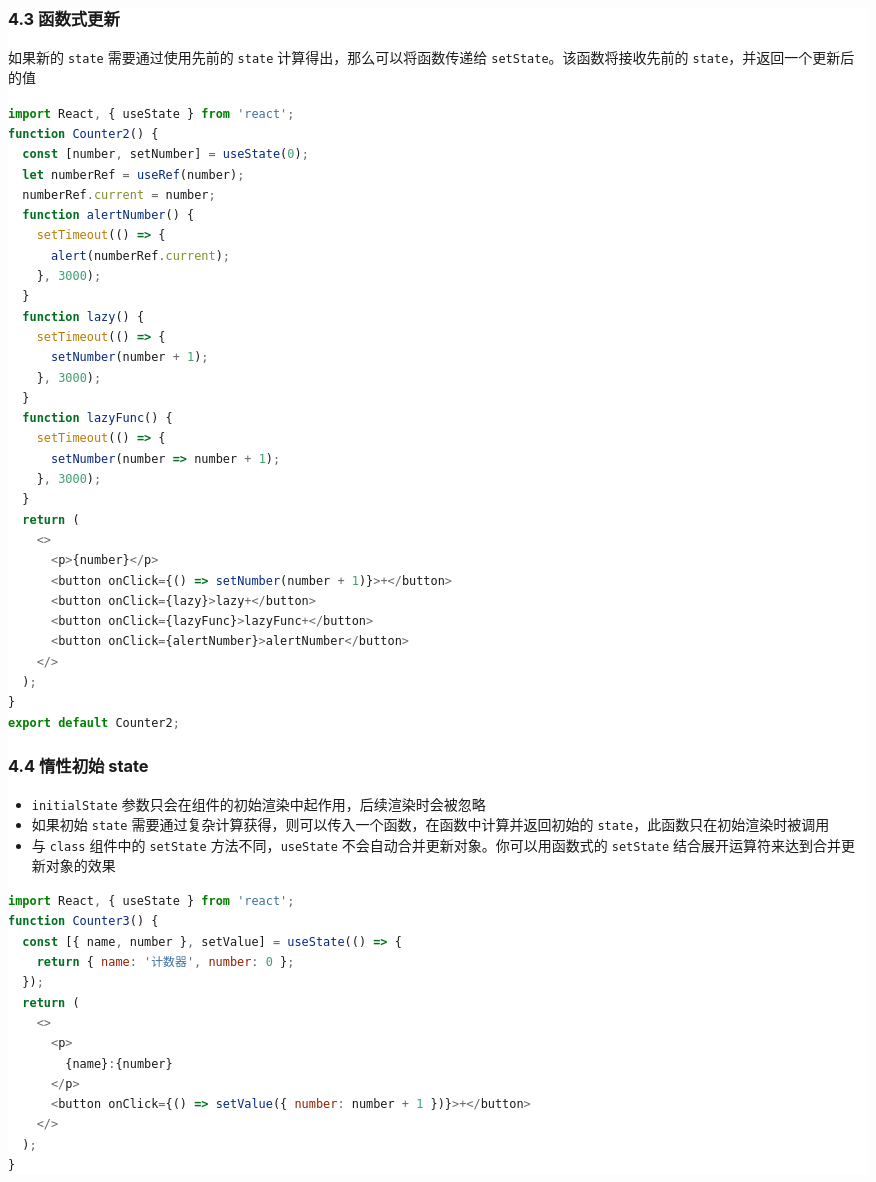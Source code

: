 ### 4.3 函数式更新

如果新的 `state` 需要通过使用先前的 `state` 计算得出，那么可以将函数传递给 `setState`。该函数将接收先前的 `state`，并返回一个更新后的值

```js
import React, { useState } from 'react';
function Counter2() {
  const [number, setNumber] = useState(0);
  let numberRef = useRef(number);
  numberRef.current = number;
  function alertNumber() {
    setTimeout(() => {
      alert(numberRef.current);
    }, 3000);
  }
  function lazy() {
    setTimeout(() => {
      setNumber(number + 1);
    }, 3000);
  }
  function lazyFunc() {
    setTimeout(() => {
      setNumber(number => number + 1);
    }, 3000);
  }
  return (
    <>
      <p>{number}</p>
      <button onClick={() => setNumber(number + 1)}>+</button>
      <button onClick={lazy}>lazy+</button>
      <button onClick={lazyFunc}>lazyFunc+</button>
      <button onClick={alertNumber}>alertNumber</button>
    </>
  );
}
export default Counter2;
```

### 4.4 惰性初始 state

- `initialState` 参数只会在组件的初始渲染中起作用，后续渲染时会被忽略
- 如果初始 `state` 需要通过复杂计算获得，则可以传入一个函数，在函数中计算并返回初始的 `state`，此函数只在初始渲染时被调用
- 与 `class` 组件中的 `setState` 方法不同，`useState` 不会自动合并更新对象。你可以用函数式的 `setState` 结合展开运算符来达到合并更新对象的效果

```js
import React, { useState } from 'react';
function Counter3() {
  const [{ name, number }, setValue] = useState(() => {
    return { name: '计数器', number: 0 };
  });
  return (
    <>
      <p>
        {name}:{number}
      </p>
      <button onClick={() => setValue({ number: number + 1 })}>+</button>
    </>
  );
}
```
